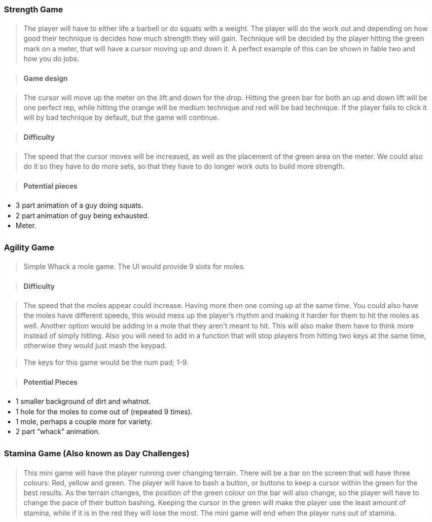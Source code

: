 
### Strength Game ###

> The player will have to either life a barbell or do squats with a weight. The player will do the work out and depending on how good their technique is decides how much strength they will gain. Technique will be decided by the player hitting the green mark on a meter, that will have a cursor moving up and down it. A perfect example of this can be shown in fable two and how you do jobs.

> #### Game design ####

> The cursor will move up the meter on the lift and down for the drop. Hitting the green bar for both an up and down lift will be one perfect rep, while hitting the orange will be medium technique and red will be bad technique. If the player fails to click it will by bad technique by default, but the game will continue.

> #### Difficulty ####

> The speed that the cursor moves will be increased, as well as the placement of the green area on the meter. We could also do it so they have to do more sets, so that they have to do longer work outs to build more strength.

> #### Potential pieces ####

  * 3 part animation of a guy doing squats.
  * 2 part animation of guy being exhausted.
  * Meter.

### Agility Game ###

> Simple Whack a mole game. The UI would provide 9 slots for moles.

> #### Difficulty ####

> The speed that the moles appear could increase. Having more then one coming up at the same time. You could also have the moles have different speeds, this would mess up the player’s rhythm and making it harder for them to hit the moles as well. Another option would be adding in a mole that they aren't meant to hit. This will also make them have to think more instead of simply hitting. Also you will need to add in a function that will stop players from hitting two keys at the same time, otherwise they would just mash the keypad.

> The keys for this game would be the num pad; 1-9.

> #### Potential Pieces ####

  * 1 smaller background of dirt and whatnot.
  * 1 hole for the moles to come out of (repeated 9 times).
  * 1 mole, perhaps a couple more for variety.
  * 2 part “whack” animation.

### Stamina Game (Also known as Day Challenges) ###

> This mini game will have the player running over changing terrain. There will be a bar on the screen that will have three colours: Red, yellow and green. The player will have to bash a button, or buttons to keep a cursor within the green for the best results. As the terrain changes, the position of the green colour on the bar will also change, so the player will have to change the pace of their button bashing. Keeping the cursor in the green will make the player use the least amount of stamina, while if it is in the red they will lose the most. The mini game will end when the player runs out of stamina.
